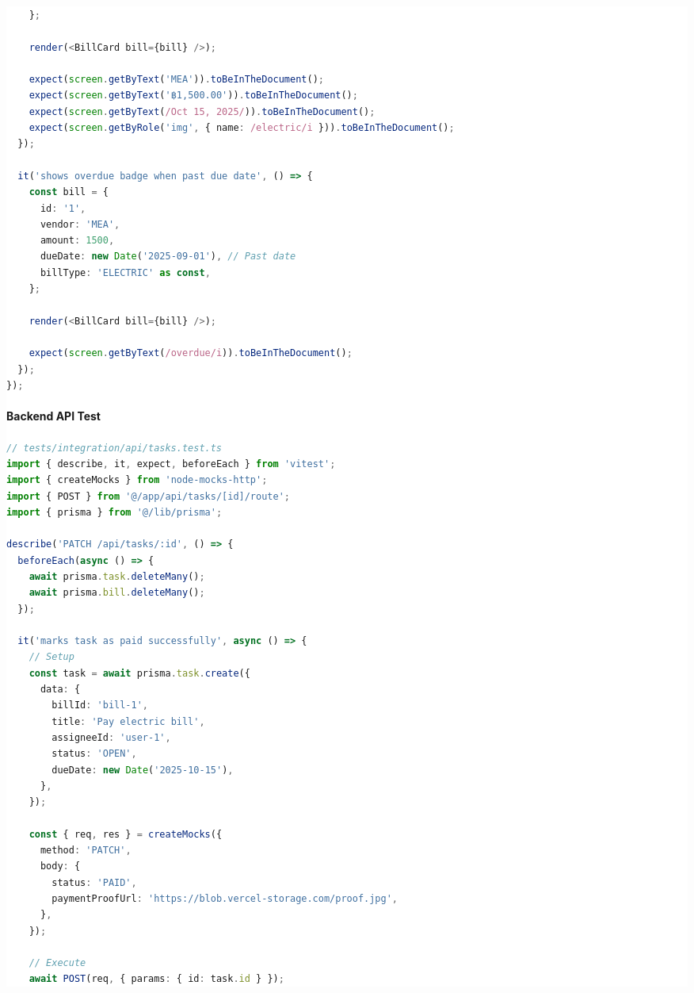 ```typescript
    };

    render(<BillCard bill={bill} />);

    expect(screen.getByText('MEA')).toBeInTheDocument();
    expect(screen.getByText('฿1,500.00')).toBeInTheDocument();
    expect(screen.getByText(/Oct 15, 2025/)).toBeInTheDocument();
    expect(screen.getByRole('img', { name: /electric/i })).toBeInTheDocument();
  });

  it('shows overdue badge when past due date', () => {
    const bill = {
      id: '1',
      vendor: 'MEA',
      amount: 1500,
      dueDate: new Date('2025-09-01'), // Past date
      billType: 'ELECTRIC' as const,
    };

    render(<BillCard bill={bill} />);

    expect(screen.getByText(/overdue/i)).toBeInTheDocument();
  });
});
```

#### Backend API Test

```typescript
// tests/integration/api/tasks.test.ts
import { describe, it, expect, beforeEach } from 'vitest';
import { createMocks } from 'node-mocks-http';
import { POST } from '@/app/api/tasks/[id]/route';
import { prisma } from '@/lib/prisma';

describe('PATCH /api/tasks/:id', () => {
  beforeEach(async () => {
    await prisma.task.deleteMany();
    await prisma.bill.deleteMany();
  });

  it('marks task as paid successfully', async () => {
    // Setup
    const task = await prisma.task.create({
      data: {
        billId: 'bill-1',
        title: 'Pay electric bill',
        assigneeId: 'user-1',
        status: 'OPEN',
        dueDate: new Date('2025-10-15'),
      },
    });

    const { req, res } = createMocks({
      method: 'PATCH',
      body: {
        status: 'PAID',
        paymentProofUrl: 'https://blob.vercel-storage.com/proof.jpg',
      },
    });

    // Execute
    await POST(req, { params: { id: task.id } });

```